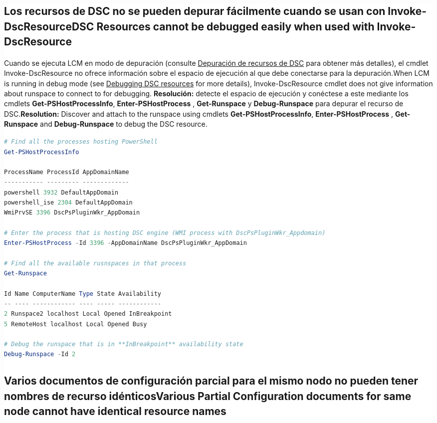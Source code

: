 
<a name="dsc-resources-cannot-be-debugged-easily-when-used-with-invoke-dscresource"></a><span data-ttu-id="7b1bc-132">Los recursos de DSC no se pueden depurar fácilmente cuando se usan con Invoke-DscResource</span><span class="sxs-lookup"><span data-stu-id="7b1bc-132">DSC Resources cannot be debugged easily when used with Invoke-DscResource</span></span>
-----------------------------------------------------------------------
<span data-ttu-id="7b1bc-133">Cuando se ejecuta LCM en modo de depuración (consulte [Depuración de recursos de DSC](https://msdn.microsoft.com/powershell/dsc/debugresource) para obtener más detalles), el cmdlet Invoke-DscResource no ofrece información sobre el espacio de ejecución al que debe conectarse para la depuración.</span><span class="sxs-lookup"><span data-stu-id="7b1bc-133">When LCM is running in debug mode (see [Debugging DSC resources](https://msdn.microsoft.com/powershell/dsc/debugresource) for more details), Invoke-DscResource cmdlet does not give information about runspace to connect to for debugging.</span></span>
<span data-ttu-id="7b1bc-134">**Resolución:** detecte el espacio de ejecución y conéctese a este mediante los cmdlets **Get-PSHostProcessInfo**, **Enter-PSHostProcess** , **Get-Runspace** y **Debug-Runspace** para depurar el recurso de DSC.</span><span class="sxs-lookup"><span data-stu-id="7b1bc-134">**Resolution:** Discover and attach to the runspace using cmdlets **Get-PSHostProcessInfo**, **Enter-PSHostProcess** , **Get-Runspace** and **Debug-Runspace** to debug the DSC resource.</span></span>

```powershell
# Find all the processes hosting PowerShell
Get-PSHostProcessInfo

ProcessName ProcessId AppDomainName
----------- --------- -------------
powershell 3932 DefaultAppDomain
powershell_ise 2304 DefaultAppDomain
WmiPrvSE 3396 DscPsPluginWkr_AppDomain

# Enter the process that is hosting DSC engine (WMI process with DscPsPluginWkr_Appdomain)
Enter-PSHostProcess -Id 3396 -AppDomainName DscPsPluginWkr_AppDomain

# Find all the available rusnspaces in that process
Get-Runspace

Id Name ComputerName Type State Availability
-- ---- ------------ ---- ----- ------------
2 Runspace2 localhost Local Opened InBreakpoint
5 RemoteHost localhost Local Opened Busy

# Debug the runspace that is in **InBreakpoint** availability state
Debug-Runspace -Id 2
```


<a name="various-partial-configuration-documents-for-same-node-cannot-have-identical-resource-names"></a><span data-ttu-id="7b1bc-135">Varios documentos de configuración parcial para el mismo nodo no pueden tener nombres de recurso idénticos</span><span class="sxs-lookup"><span data-stu-id="7b1bc-135">Various Partial Configuration documents for same node cannot have identical resource names</span></span>
------------------------------------------------------------------------------------------
